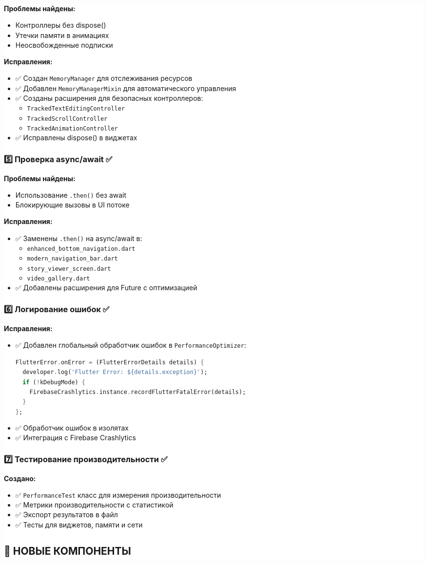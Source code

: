 **Проблемы найдены:**
- Контроллеры без dispose()
- Утечки памяти в анимациях
- Неосвобожденные подписки

**Исправления:**
- ✅ Создан `MemoryManager` для отслеживания ресурсов
- ✅ Добавлен `MemoryManagerMixin` для автоматического управления
- ✅ Созданы расширения для безопасных контроллеров:
  - `TrackedTextEditingController`
  - `TrackedScrollController` 
  - `TrackedAnimationController`
- ✅ Исправлены dispose() в виджетах

### 5️⃣ Проверка async/await ✅

**Проблемы найдены:**
- Использование `.then()` без await
- Блокирующие вызовы в UI потоке

**Исправления:**
- ✅ Заменены `.then()` на async/await в:
  - `enhanced_bottom_navigation.dart`
  - `modern_navigation_bar.dart`
  - `story_viewer_screen.dart`
  - `video_gallery.dart`
- ✅ Добавлены расширения для Future с оптимизацией

### 6️⃣ Логирование ошибок ✅

**Исправления:**
- ✅ Добавлен глобальный обработчик ошибок в `PerformanceOptimizer`:
  ```dart
  FlutterError.onError = (FlutterErrorDetails details) {
    developer.log('Flutter Error: ${details.exception}');
    if (!kDebugMode) {
      FirebaseCrashlytics.instance.recordFlutterFatalError(details);
    }
  };
  ```
- ✅ Обработчик ошибок в изолятах
- ✅ Интеграция с Firebase Crashlytics

### 7️⃣ Тестирование производительности ✅

**Создано:**
- ✅ `PerformanceTest` класс для измерения производительности
- ✅ Метрики производительности с статистикой
- ✅ Экспорт результатов в файл
- ✅ Тесты для виджетов, памяти и сети

## 🚀 НОВЫЕ КОМПОНЕНТЫ
